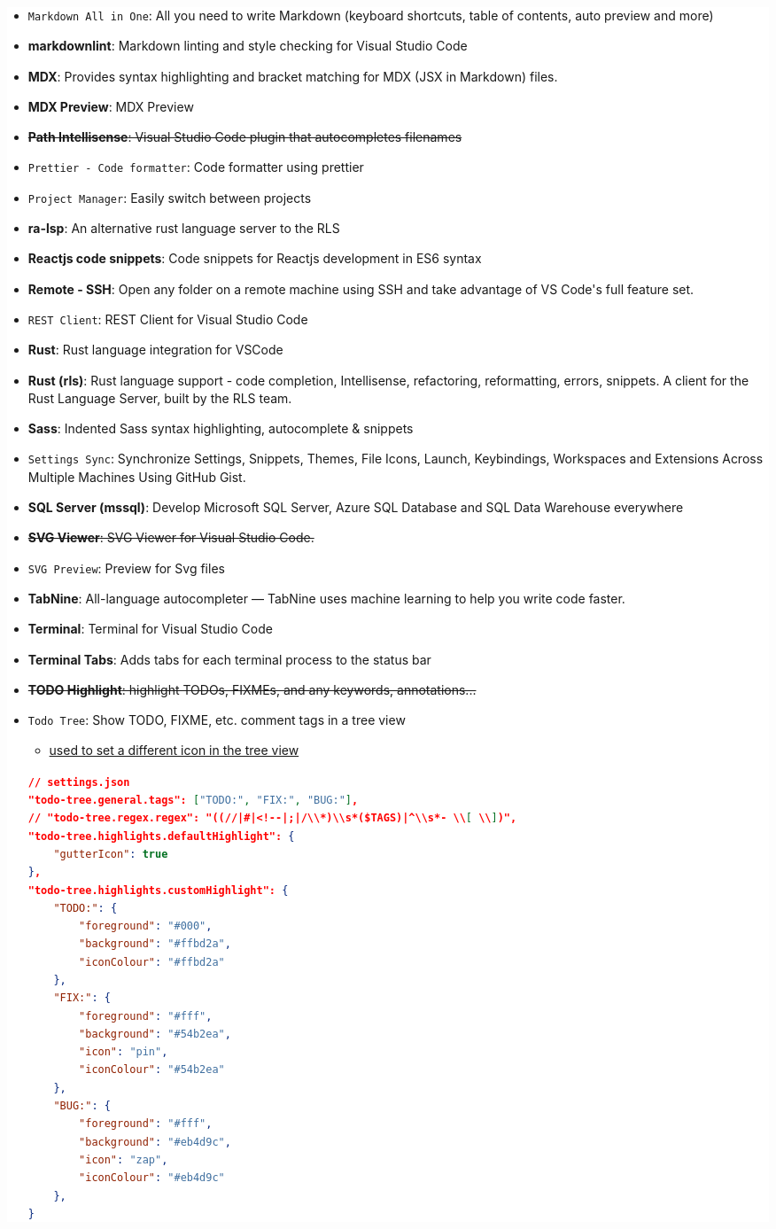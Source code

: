 * `Markdown All in One`: All you need to write Markdown (keyboard shortcuts, table of contents, auto preview and more)
* **markdownlint**: Markdown linting and style checking for Visual Studio Code
* **MDX**: Provides syntax highlighting and bracket matching for MDX (JSX in Markdown) files.
* **MDX Preview**: MDX Preview
* ~~**Path Intellisense**: Visual Studio Code plugin that autocompletes filenames~~
* `Prettier - Code formatter`: Code formatter using prettier
* `Project Manager`: Easily switch between projects
* **ra-lsp**: An alternative rust language server to the RLS
* **Reactjs code snippets**: Code snippets for Reactjs development in ES6 syntax
* **Remote - SSH**: Open any folder on a remote machine using SSH and take advantage of VS Code's full feature set.
* `REST Client`: REST Client for Visual Studio Code
* **Rust**: Rust language integration for VSCode
* **Rust (rls)**: Rust language support - code completion, Intellisense, refactoring, reformatting, errors, snippets. A client for the Rust Language Server, built by the RLS team.
* **Sass**: Indented Sass syntax highlighting, autocomplete & snippets
* `Settings Sync`: Synchronize Settings, Snippets, Themes, File Icons, Launch, Keybindings, Workspaces and Extensions Across Multiple Machines Using GitHub Gist.
* **SQL Server (mssql)**: Develop Microsoft SQL Server, Azure SQL Database and SQL Data Warehouse everywhere
* ~~**SVG Viewer**: SVG Viewer for Visual Studio Code.~~
* `SVG Preview`: Preview for Svg files
* **TabNine**: All-language autocompleter — TabNine uses machine learning to help you write code faster.
* **Terminal**: Terminal for Visual Studio Code
* **Terminal Tabs**: Adds tabs for each terminal process to the status bar
* ~~**TODO Highlight**: highlight TODOs, FIXMEs, and any keywords, annotations...~~
* `Todo Tree`: Show TODO, FIXME, etc. comment tags in a tree view
  - [used to set a different icon in the tree view](https://octicons.github.com)

  ```json
  // settings.json
  "todo-tree.general.tags": ["TODO:", "FIX:", "BUG:"],
  // "todo-tree.regex.regex": "((//|#|<!--|;|/\\*)\\s*($TAGS)|^\\s*- \\[ \\])",
  "todo-tree.highlights.defaultHighlight": {
      "gutterIcon": true
  },
  "todo-tree.highlights.customHighlight": {
      "TODO:": {
          "foreground": "#000",
          "background": "#ffbd2a",
          "iconColour": "#ffbd2a"
      },
      "FIX:": {
          "foreground": "#fff",
          "background": "#54b2ea",
          "icon": "pin",
          "iconColour": "#54b2ea"
      },
      "BUG:": {
          "foreground": "#fff",
          "background": "#eb4d9c",
          "icon": "zap",
          "iconColour": "#eb4d9c"
      },
  }
  ```
